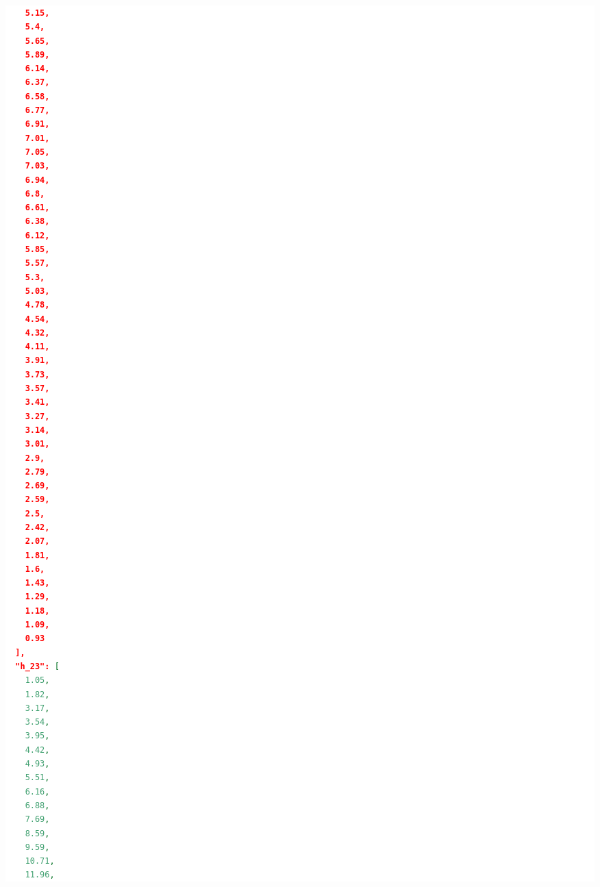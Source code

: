 ```json
    5.15,
    5.4,
    5.65,
    5.89,
    6.14,
    6.37,
    6.58,
    6.77,
    6.91,
    7.01,
    7.05,
    7.03,
    6.94,
    6.8,
    6.61,
    6.38,
    6.12,
    5.85,
    5.57,
    5.3,
    5.03,
    4.78,
    4.54,
    4.32,
    4.11,
    3.91,
    3.73,
    3.57,
    3.41,
    3.27,
    3.14,
    3.01,
    2.9,
    2.79,
    2.69,
    2.59,
    2.5,
    2.42,
    2.07,
    1.81,
    1.6,
    1.43,
    1.29,
    1.18,
    1.09,
    0.93
  ],
  "h_23": [
    1.05,
    1.82,
    3.17,
    3.54,
    3.95,
    4.42,
    4.93,
    5.51,
    6.16,
    6.88,
    7.69,
    8.59,
    9.59,
    10.71,
    11.96,
```